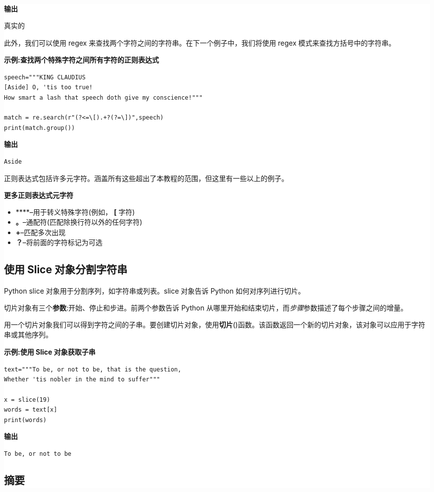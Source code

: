 **输出**

真实的

此外，我们可以使用 regex 来查找两个字符之间的字符串。在下一个例子中，我们将使用 regex 模式来查找方括号中的字符串。

**示例:查找两个特殊字符之间所有字符的正则表达式**

```
speech="""KING CLAUDIUS
[Aside] O, 'tis too true!
How smart a lash that speech doth give my conscience!"""

match = re.search(r"(?<=\[).+?(?=\])",speech)
print(match.group()) 
```

**输出**

```
Aside
```

正则表达式包括许多元字符。涵盖所有这些超出了本教程的范围，但这里有一些以上的例子。

**更多正则表达式元字符**

*   **\**–用于转义特殊字符(例如， **[** 字符)
*   **。**–通配符(匹配除换行符以外的任何字符)
*   **+**–匹配多次出现
*   **？**–将前面的字符标记为可选

## 使用 Slice 对象分割字符串

Python slice 对象用于分割序列，如字符串或列表。slice 对象告诉 Python 如何对序列进行切片。

切片对象有三个**参数**:开始、停止和步进。前两个参数告诉 Python 从哪里开始和结束切片，而*步骤*参数描述了每个步骤之间的增量。

用一个切片对象我们可以得到字符之间的子串。要创建切片对象，使用**切片**()函数。该函数返回一个新的切片对象，该对象可以应用于字符串或其他序列。

**示例:使用 Slice 对象获取子串**

```
text="""To be, or not to be, that is the question,
Whether 'tis nobler in the mind to suffer"""

x = slice(19)
words = text[x]
print(words) 
```

**输出**

```
To be, or not to be
```

## 摘要
